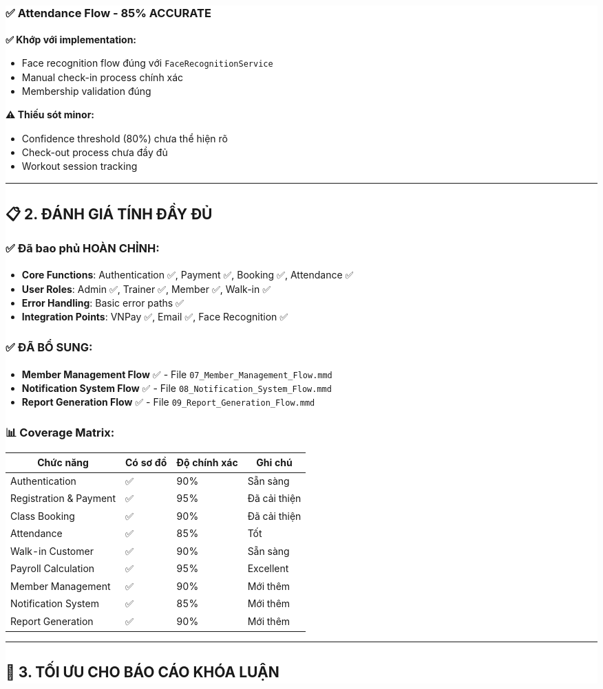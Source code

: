 ### **✅ Attendance Flow - 85% ACCURATE**
**✅ Khớp với implementation:**
- Face recognition flow đúng với `FaceRecognitionService`
- Manual check-in process chính xác
- Membership validation đúng

**⚠️ Thiếu sót minor:**
- Confidence threshold (80%) chưa thể hiện rõ
- Check-out process chưa đầy đủ
- Workout session tracking

---

## 📋 **2. ĐÁNH GIÁ TÍNH ĐẦY ĐỦ**

### **✅ Đã bao phủ HOÀN CHỈNH:**
- **Core Functions**: Authentication ✅, Payment ✅, Booking ✅, Attendance ✅
- **User Roles**: Admin ✅, Trainer ✅, Member ✅, Walk-in ✅
- **Error Handling**: Basic error paths ✅
- **Integration Points**: VNPay ✅, Email ✅, Face Recognition ✅

### **✅ ĐÃ BỔ SUNG:**
- **Member Management Flow** ✅ - File `07_Member_Management_Flow.mmd`
- **Notification System Flow** ✅ - File `08_Notification_System_Flow.mmd`  
- **Report Generation Flow** ✅ - File `09_Report_Generation_Flow.mmd`

### **📊 Coverage Matrix:**

| Chức năng | Có sơ đồ | Độ chính xác | Ghi chú |
|-----------|----------|--------------|---------|
| Authentication | ✅ | 90% | Sẵn sàng |
| Registration & Payment | ✅ | 95% | Đã cải thiện |
| Class Booking | ✅ | 90% | Đã cải thiện |
| Attendance | ✅ | 85% | Tốt |
| Walk-in Customer | ✅ | 90% | Sẵn sàng |
| Payroll Calculation | ✅ | 95% | Excellent |
| Member Management | ✅ | 90% | Mới thêm |
| Notification System | ✅ | 85% | Mới thêm |
| Report Generation | ✅ | 90% | Mới thêm |

---

## 📄 **3. TỐI ƯU CHO BÁO CÁO KHÓA LUẬN**
